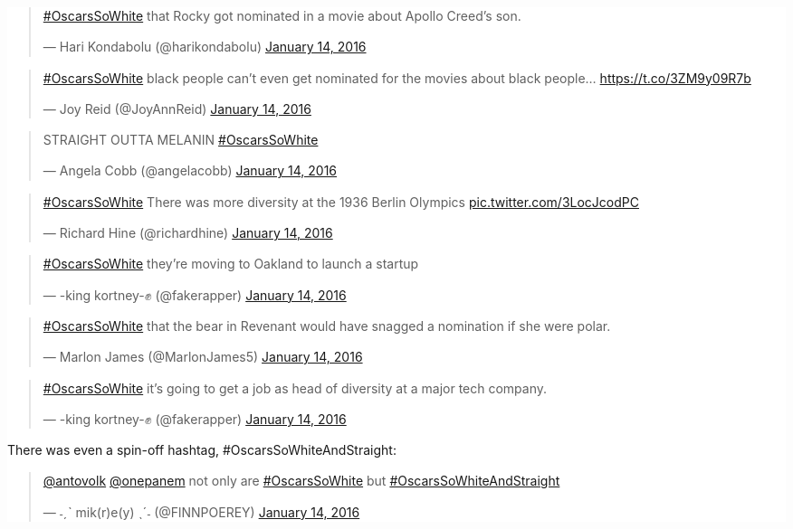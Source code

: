 <blockquote class="twitter-tweet" lang="en" readability="6.1679389312977"><p>
<a href="https://twitter.com/hashtag/OscarsSoWhite?src=hash">#OscarsSoWhite</a> that Rocky got nominated in a movie about Apollo Creed’s son.</p>
<p>— Hari Kondabolu (@harikondabolu) <a href="https://twitter.com/harikondabolu/status/687658331175952384">January 14, 2016</a>
</p></blockquote>

<blockquote class="twitter-tweet" lang="en" readability="6">
<p dir="ltr" lang="en"><a href="https://twitter.com/hashtag/OscarsSoWhite?src=hash">#OscarsSoWhite</a> black people can’t even get nominated for the movies about black people… <a href="https://t.co/3ZM9y09R7b">https://t.co/3ZM9y09R7b</a></p>
<p>— Joy Reid (@JoyAnnReid) <a href="https://twitter.com/JoyAnnReid/status/687675158014902272">January 14, 2016</a></p></blockquote>

<blockquote class="twitter-tweet" lang="en" readability="5.1428571428571"><p>
STRAIGHT OUTTA MELANIN <a href="https://twitter.com/hashtag/OscarsSoWhite?src=hash">#OscarsSoWhite</a></p>
<p>— Angela Cobb (@angelacobb) <a href="https://twitter.com/angelacobb/status/687717801436561408">January 14, 2016</a>
</p></blockquote>

<blockquote class="twitter-tweet" lang="en" readability="4.8671328671329">
<p dir="ltr" lang="en"><a href="https://twitter.com/hashtag/OscarsSoWhite?src=hash">#OscarsSoWhite</a> There was more diversity at the 1936 Berlin Olympics <a href="https://t.co/3LocJcodPC">pic.twitter.com/3LocJcodPC</a></p>
<p>— Richard Hine (@richardhine) <a href="https://twitter.com/richardhine/status/687724983641071616">January 14, 2016</a></p></blockquote>

<blockquote class="twitter-tweet" lang="en" readability="5.9130434782609"><p>
<a href="https://twitter.com/hashtag/OscarsSoWhite?src=hash">#OscarsSoWhite</a> they’re moving to Oakland to launch a startup</p>
<p>— -king kortney-✊ (@fakerapper) <a href="https://twitter.com/fakerapper/status/687738425420595200">January 14, 2016</a>
</p></blockquote>

<blockquote class="twitter-tweet" lang="en" readability="6.2978723404255">
<p dir="ltr" lang="en"><a href="https://twitter.com/hashtag/OscarsSoWhite?src=hash">#OscarsSoWhite</a> that the bear in Revenant would have snagged a nomination if she were polar.</p>
<p>— Marlon James (@MarlonJames5) <a href="https://twitter.com/MarlonJames5/status/687745317727375361">January 14, 2016</a></p></blockquote>

<blockquote class="twitter-tweet" lang="en" readability="6.273381294964"><p>
<a href="https://twitter.com/hashtag/OscarsSoWhite?src=hash">#OscarsSoWhite</a> it’s going to get a job as head of diversity at a major tech company.</p>
<p>— -king kortney-✊ (@fakerapper) <a href="https://twitter.com/fakerapper/status/687760192948158464">January 14, 2016</a>
</p></blockquote>

<p>There was even a spin-off hashtag, #OscarsSoWhiteAndStraight:</p>
<blockquote class="twitter-tweet" lang="en" data-conversation="none" readability="3.7372262773723">
<p dir="ltr" lang="en"><a href="https://twitter.com/antovolk">@antovolk</a> <a href="https://twitter.com/onepanem">@onepanem</a> not only are <a href="https://twitter.com/hashtag/OscarsSoWhite?src=hash">#OscarsSoWhite</a> but <a href="https://twitter.com/hashtag/OscarsSoWhiteAndStraight?src=hash">#OscarsSoWhiteAndStraight</a></p>
<p>— ˗ˏˋ mik(r)e(y) ˎˊ˗ (@FlNNPOEREY) <a href="https://twitter.com/FlNNPOEREY/status/687687651214884865">January 14, 2016</a></p></blockquote>
